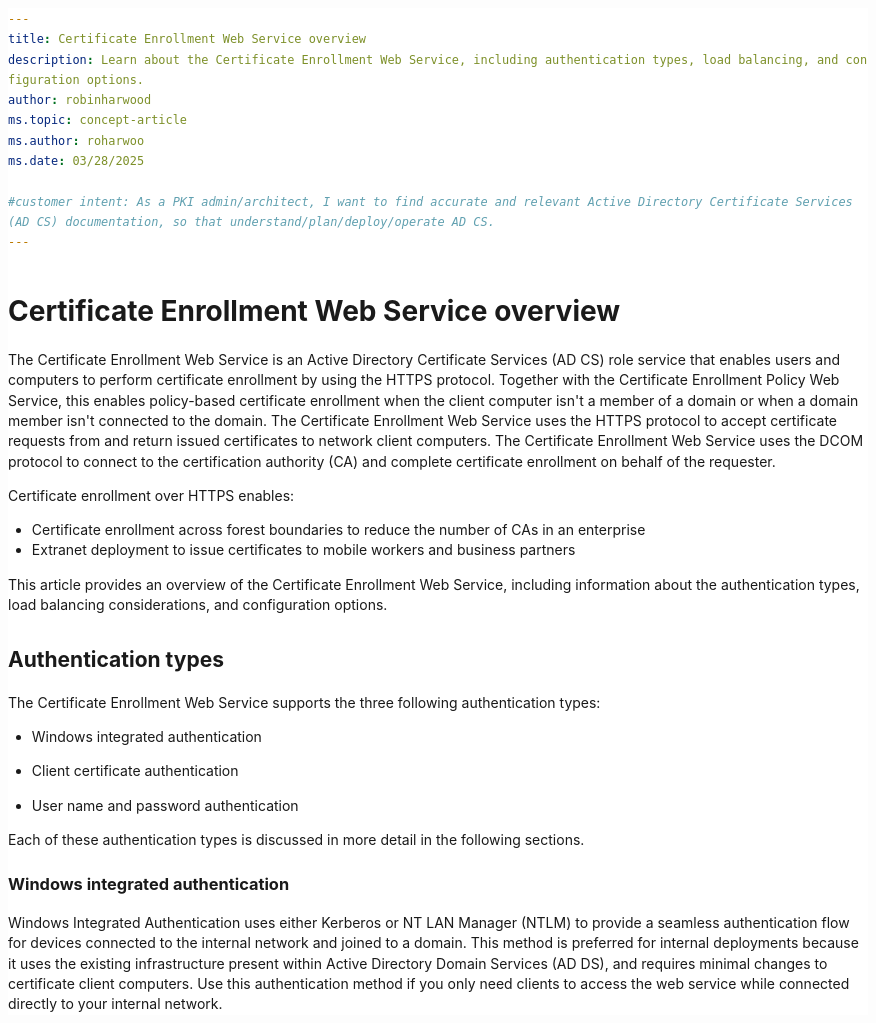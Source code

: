 ```yaml
---
title: Certificate Enrollment Web Service overview
description: Learn about the Certificate Enrollment Web Service, including authentication types, load balancing, and configuration options.
author: robinharwood
ms.topic: concept-article
ms.author: roharwoo
ms.date: 03/28/2025

#customer intent: As a PKI admin/architect, I want to find accurate and relevant Active Directory Certificate Services (AD CS) documentation, so that understand/plan/deploy/operate AD CS.
---
```


# Certificate Enrollment Web Service overview

The Certificate Enrollment Web Service is an Active Directory Certificate Services (AD CS) role service that enables users and computers to perform certificate enrollment by using the HTTPS protocol. Together with the Certificate Enrollment Policy Web Service, this enables policy-based certificate enrollment when the client computer isn't a member of a domain or when a domain member isn't connected to the domain. The Certificate Enrollment Web Service uses the HTTPS protocol to accept certificate requests from and return issued certificates to network client computers. The Certificate Enrollment Web Service uses the DCOM protocol to connect to the certification authority (CA) and complete certificate enrollment on behalf of the requester.

Certificate enrollment over HTTPS enables:

- Certificate enrollment across forest boundaries to reduce the number of CAs in an enterprise
- Extranet deployment to issue certificates to mobile workers and business partners

This article provides an overview of the Certificate Enrollment Web Service, including information about the authentication types, load balancing considerations, and configuration options.

## Authentication types

The Certificate Enrollment Web Service supports the three following authentication types:

- Windows integrated authentication

- Client certificate authentication

- User name and password authentication

Each of these authentication types is discussed in more detail in the following sections.

### Windows integrated authentication

Windows Integrated Authentication uses either Kerberos or NT LAN Manager (NTLM) to provide a seamless authentication flow for devices connected to the internal network and joined to a domain. This method is preferred for internal deployments because it uses the existing infrastructure present within Active Directory Domain Services (AD DS), and requires minimal changes to certificate client computers. Use this authentication method if you only need clients to access the web service while connected directly to your internal network.
